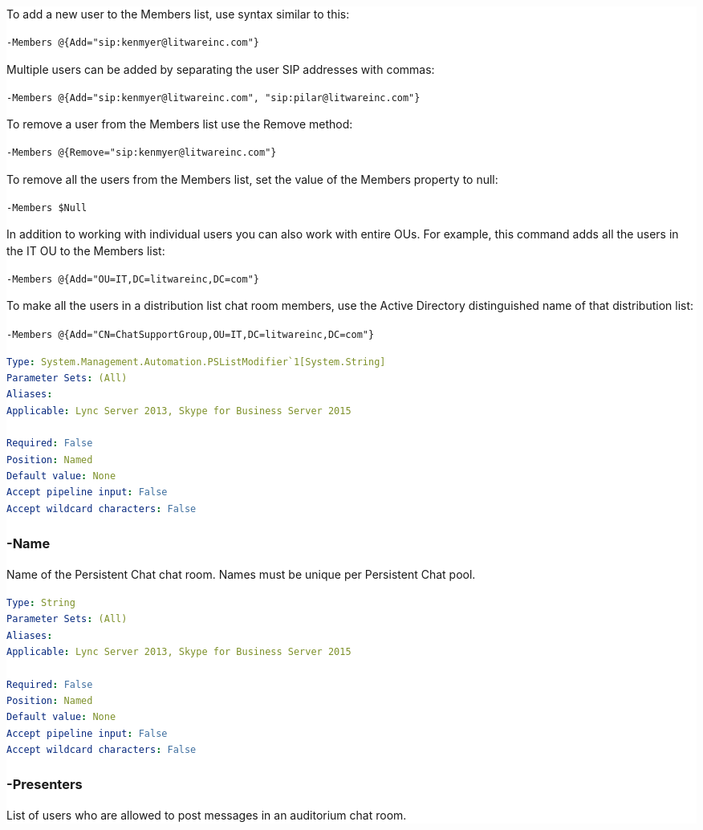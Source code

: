 To add a new user to the Members list, use syntax similar to this:

`-Members @{Add="sip:kenmyer@litwareinc.com"}`

Multiple users can be added by separating the user SIP addresses with commas:

`-Members @{Add="sip:kenmyer@litwareinc.com", "sip:pilar@litwareinc.com"}`

To remove a user from the Members list use the Remove method:

`-Members @{Remove="sip:kenmyer@litwareinc.com"}`

To remove all the users from the Members list, set the value of the Members property to null:

`-Members $Null`

In addition to working with individual users you can also work with entire OUs.
For example, this command adds all the users in the IT OU to the Members list:

`-Members @{Add="OU=IT,DC=litwareinc,DC=com"}`

To make all the users in a distribution list chat room members, use the Active Directory distinguished name of that distribution list:

`-Members @{Add="CN=ChatSupportGroup,OU=IT,DC=litwareinc,DC=com"}`

```yaml
Type: System.Management.Automation.PSListModifier`1[System.String]
Parameter Sets: (All)
Aliases: 
Applicable: Lync Server 2013, Skype for Business Server 2015

Required: False
Position: Named
Default value: None
Accept pipeline input: False
Accept wildcard characters: False
```

### -Name
Name of the Persistent Chat chat room.
Names must be unique per Persistent Chat pool.

```yaml
Type: String
Parameter Sets: (All)
Aliases: 
Applicable: Lync Server 2013, Skype for Business Server 2015

Required: False
Position: Named
Default value: None
Accept pipeline input: False
Accept wildcard characters: False
```

### -Presenters
List of users who are allowed to post messages in an auditorium chat room.
